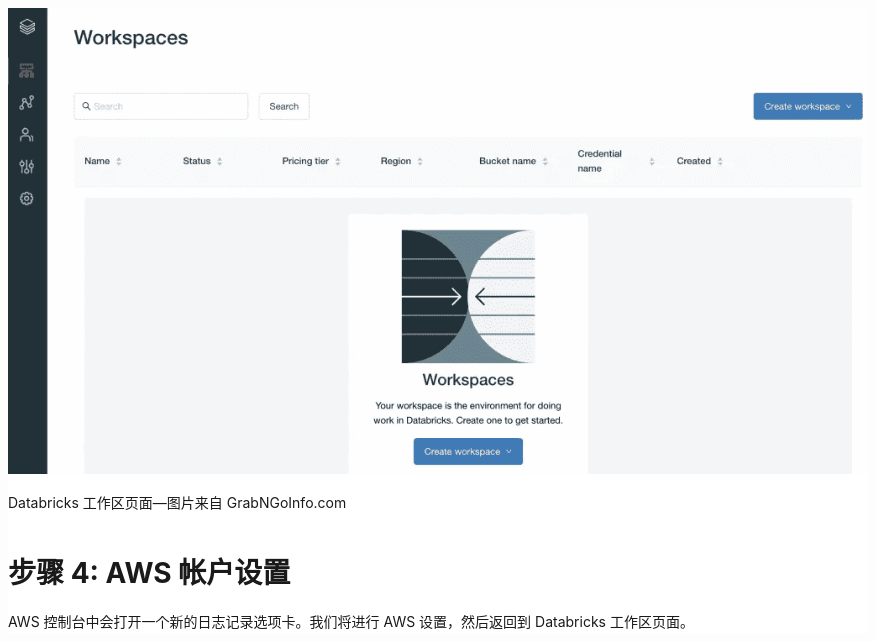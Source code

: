 ![](img/4936885334a7f437135299ea08c1f820.png)

Databricks 工作区页面—图片来自 GrabNGoInfo.com

# 步骤 4: AWS 帐户设置

AWS 控制台中会打开一个新的日志记录选项卡。我们将进行 AWS 设置，然后返回到 Databricks 工作区页面。
